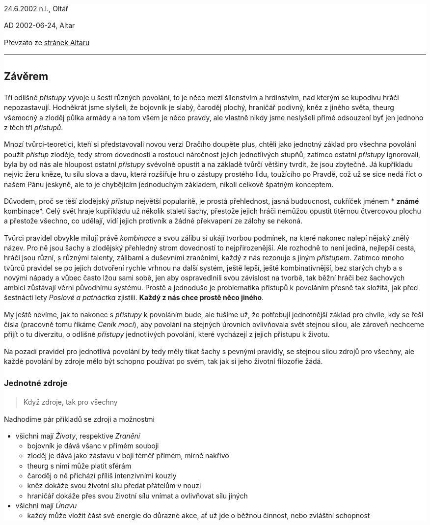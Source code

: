 24.6.2002 n.l., Oltář

AD 2002-06-24, Altar

Převzato ze [stránek Altaru](https://www.altar.cz/drdplus/poslove.html)

---

## Závěrem

Tři odlišné *přístupy* vývoje u šesti různých povolání, to je něco mezi šílenstvím a hrdinstvím, nad kterým se kupodivu hráči nepozastavují. Hodněkrát jsme slyšeli, že bojovník je slabý, čaroděj plochý, hraničář podivný, kněz z jiného světa, theurg všemocný a zloděj půlka armády a na tom všem je něco pravdy, ale vlastně nikdy jsme neslyšeli přímé odsouzení byť jen jednoho z těch tří *přístupů*.

Mnozí tvůrci-teoretici, kteří si představovali novou verzi Dračího doupěte plus, chtěli jako jednotný základ pro všechna povolání použít *přístup* zloděje, tedy strom dovedností a rostoucí náročnost jejich jednotlivých stupňů, zatímco ostatní *přístupy* ignorovali, byla by od nás ale hloupost ostatní *přístupy* svévolně opustit a na základě tvůrčí většiny tvrdit, že jsou zbytečné.
Já kupříkladu nejvíc žeru kněze, tu sílu slova a davu, která rozšiřuje hru o zástupy prostého lidu, toužícího po Pravdě, což už se sice nedá říct o našem Pánu jeskyně, ale to je chybějícím jednoduchým základem, nikoli celkově špatným konceptem.

Důvodem, proč se těší zlodějský *přístup* největší popularitě, je prostá přehlednost, jasná budoucnost, cukříček jménem * **známé** kombinace*. Celý svět hraje kupříkladu už několik staletí šachy, přestože jejich hráči nemůžou opustit titěrnou čtvercovou plochu a přestože všechno, co udělají, vidí jejich protivník a žádné překvapení ze zálohy se nekoná.

Tvůrci pravidel obvykle milují právě *kombinace* a svou zálibu si ukájí tvorbou podmínek, na které nakonec nalepí nějaký znělý název. Pro ně jsou šachy a zlodějský přehledný strom dovedností to nejpřirozenější. Ale rozhodně to není jediná, nejlepší cesta, hráči jsou různí, s různými talenty, zálibami a duševními zraněními, každý z nás rezonuje s jiným *přístupem*.
Zatímco mnoho tvůrců pravidel se po jejich dotvoření rychle vrhnou na další systém, ještě lepší, ještě kombinativnější, bez starých chyb a s novými nápady a vůbec často lžou sami sobě, jen aby ospravedlnili svou závislost na tvorbě, tak běžní hráči bez šachových ambicí zůstávají věrni původnímu systému.
Prostě a jednoduše je problematika přístupů k povoláním přesně tak složitá, jak před šestnácti lety *Poslové a patnáctka* zjistili. **Každý z nás chce prostě něco jiného**.

My ještě nevíme, jak to nakonec s *přístupy* k povoláním bude, ale tušíme už, že potřebují jednotnější základ pro chvíle, kdy se řeší čísla (pracovně tomu říkáme *Ceník moci*), aby povolání na stejných úrovních ovlivňovala svět stejnou silou, ale zároveň nechceme přijít o tu diverzitu, o odlišné *přístupy* jednotlivých povolání, které vycházejí z jejich přístupu k životu.

Na pozadí pravidel pro jednotlivá povolání by tedy měly tikat šachy s pevnými pravidly, se stejnou silou zdrojů pro všechny, ale každé povolání by zdroje mělo být schopno používat po svém, tak jak si jeho životní filozofie žádá.

### Jednotné zdroje

> Když zdroje, tak pro všechny

Nadhodíme pár příkladů se zdroji a možnostmi

- všichni mají *Životy*, respektive *Zranění*
    - bojovník je dává všanc v přímém souboji
    - zloděj je dává jako zástavu v boji téměř přímém, mírně nakřivo
    - theurg s nimi může platit sférám
    - čaroděj o ně přichází příliš intenzivními kouzly
    - kněz dokáže svou životní sílu předat přátelům v nouzi
    - hraničář dokáže přes svou životní sílu vnímat a ovlivňovat sílu jiných
- všichni mají *Únavu*
    - každý může vložit část své energie do důrazné akce, ať už jde o běžnou činnost, nebo zvláštní schopnost
